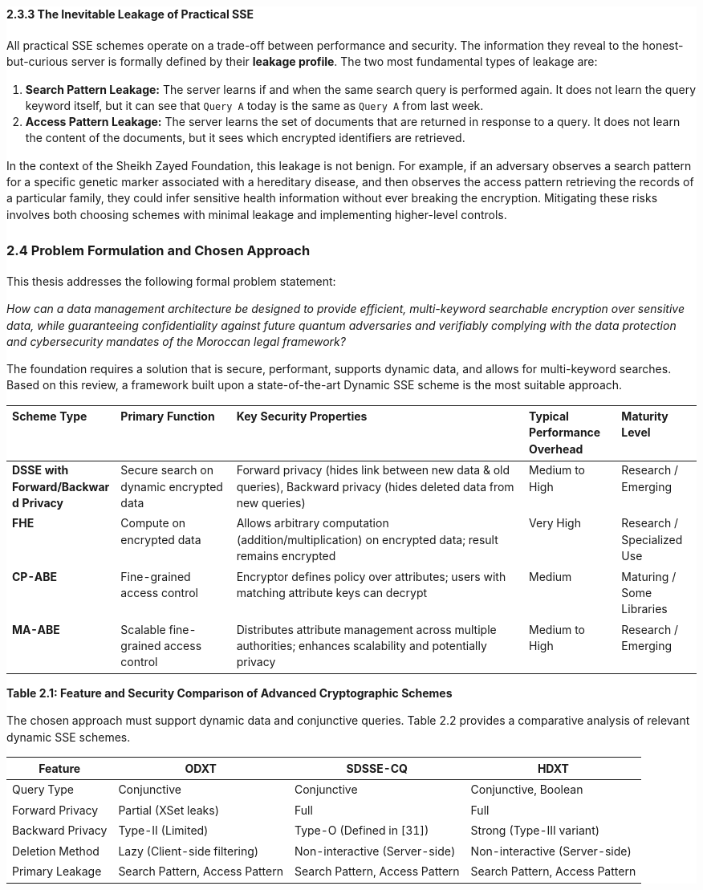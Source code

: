 #### 2.3.3 The Inevitable Leakage of Practical SSE

All practical SSE schemes operate on a trade-off between performance and security. The information they reveal to the honest-but-curious server is formally defined by their **leakage profile**. The two most fundamental types of leakage are:

1.  **Search Pattern Leakage:** The server learns if and when the same search query is performed again. It does not learn the query keyword itself, but it can see that `Query A` today is the same as `Query A` from last week.
2.  **Access Pattern Leakage:** The server learns the set of documents that are returned in response to a query. It does not learn the content of the documents, but it sees which encrypted identifiers are retrieved.

In the context of the Sheikh Zayed Foundation, this leakage is not benign. For example, if an adversary observes a search pattern for a specific genetic marker associated with a hereditary disease, and then observes the access pattern retrieving the records of a particular family, they could infer sensitive health information without ever breaking the encryption. Mitigating these risks involves both choosing schemes with minimal leakage and implementing higher-level controls.

### 2.4 Problem Formulation and Chosen Approach

This thesis addresses the following formal problem statement:

*How can a data management architecture be designed to provide efficient, multi-keyword searchable encryption over sensitive data, while guaranteeing confidentiality against future quantum adversaries and verifiably complying with the data protection and cybersecurity mandates of the Moroccan legal framework?*

The foundation requires a solution that is secure, performant, supports dynamic data, and allows for multi-keyword searches. Based on this review, a framework built upon a state-of-the-art Dynamic SSE scheme is the most suitable approach.

| Scheme Type                                  | Primary Function                       | Key Security Properties                                                                                | Typical Performance Overhead | Maturity Level             |
| :------------------------------------------- | :------------------------------------- | :----------------------------------------------------------------------------------------------------- | :--------------------------- | :------------------------- |
| **DSSE with Forward/Backward Privacy**       | Secure search on dynamic encrypted data | Forward privacy (hides link between new data & old queries), Backward privacy (hides deleted data from new queries) | Medium to High               | Research / Emerging        |
| **FHE**                                      | Compute on encrypted data              | Allows arbitrary computation (addition/multiplication) on encrypted data; result remains encrypted     | Very High                    | Research / Specialized Use |
| **CP-ABE**                                   | Fine-grained access control            | Encryptor defines policy over attributes; users with matching attribute keys can decrypt               | Medium                       | Maturing / Some Libraries  |
| **MA-ABE**                                   | Scalable fine-grained access control   | Distributes attribute management across multiple authorities; enhances scalability and potentially privacy | Medium to High               | Research / Emerging        |

**Table 2.1: Feature and Security Comparison of Advanced Cryptographic Schemes**

The chosen approach must support dynamic data and conjunctive queries. Table 2.2 provides a comparative analysis of relevant dynamic SSE schemes.

| Feature          | ODXT                               | SDSSE-CQ                           | HDXT                               |
| ---------------- | ---------------------------------- | ---------------------------------- | ---------------------------------- |
| Query Type       | Conjunctive                        | Conjunctive                        | Conjunctive, Boolean               |
| Forward Privacy  | Partial (XSet leaks)               | Full                               | Full                               |
| Backward Privacy | Type-II (Limited)                  | Type-O (Defined in [31])           | Strong (Type-III variant)          |
| Deletion Method  | Lazy (Client-side filtering)       | Non-interactive (Server-side)      | Non-interactive (Server-side)      |
| Primary Leakage  | Search Pattern, Access Pattern     | Search Pattern, Access Pattern     | Search Pattern, Access Pattern     |
